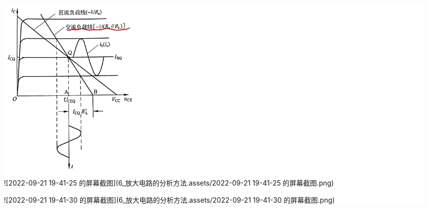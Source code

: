 <img src="6_放大电路的分析方法.assets/微信图片_20220921193042.jpg" alt="微信图片_20220921193042" style="zoom:33%;" />



![2022-09-21 19-41-25 的屏幕截图](6_放大电路的分析方法.assets/2022-09-21 19-41-25 的屏幕截图.png)

![2022-09-21 19-41-30 的屏幕截图](6_放大电路的分析方法.assets/2022-09-21 19-41-30 的屏幕截图.png)

